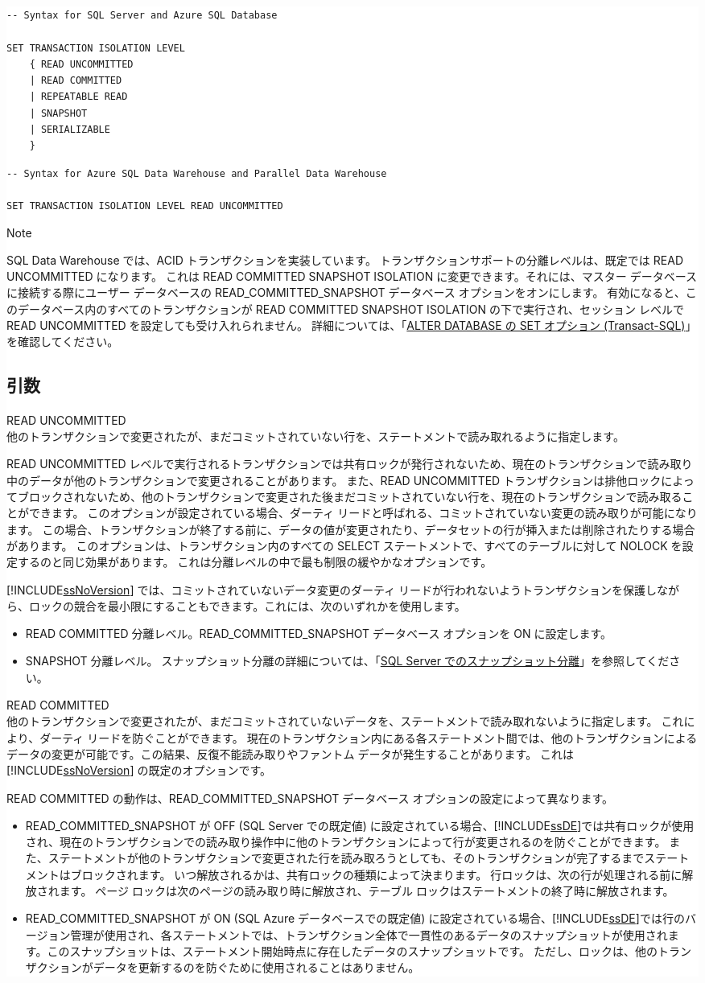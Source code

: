 ```
-- Syntax for SQL Server and Azure SQL Database
  
SET TRANSACTION ISOLATION LEVEL
    { READ UNCOMMITTED
    | READ COMMITTED
    | REPEATABLE READ
    | SNAPSHOT
    | SERIALIZABLE
    }
```

```
-- Syntax for Azure SQL Data Warehouse and Parallel Data Warehouse
  
SET TRANSACTION ISOLATION LEVEL READ UNCOMMITTED
```
>[!NOTE]
> SQL Data Warehouse では、ACID トランザクションを実装しています。 トランザクションサポートの分離レベルは、既定では READ UNCOMMITTED になります。  これは READ COMMITTED SNAPSHOT ISOLATION に変更できます。それには、マスター データベースに接続する際にユーザー データベースの READ_COMMITTED_SNAPSHOT データベース オプションをオンにします。  有効になると、このデータベース内のすべてのトランザクションが READ COMMITTED SNAPSHOT ISOLATION の下で実行され、セッション レベルで READ UNCOMMITTED を設定しても受け入れられません。 詳細については、「[ALTER DATABASE の SET オプション (Transact-SQL)](../../t-sql/statements/alter-database-transact-sql-set-options.md)」を確認してください。  

## <a name="arguments"></a>引数  
 READ UNCOMMITTED  
 他のトランザクションで変更されたが、まだコミットされていない行を、ステートメントで読み取れるように指定します。  
  
 READ UNCOMMITTED レベルで実行されるトランザクションでは共有ロックが発行されないため、現在のトランザクションで読み取り中のデータが他のトランザクションで変更されることがあります。 また、READ UNCOMMITTED トランザクションは排他ロックによってブロックされないため、他のトランザクションで変更された後まだコミットされていない行を、現在のトランザクションで読み取ることができます。 このオプションが設定されている場合、ダーティ リードと呼ばれる、コミットされていない変更の読み取りが可能になります。 この場合、トランザクションが終了する前に、データの値が変更されたり、データセットの行が挿入または削除されたりする場合があります。 このオプションは、トランザクション内のすべての SELECT ステートメントで、すべてのテーブルに対して NOLOCK を設定するのと同じ効果があります。 これは分離レベルの中で最も制限の緩やかなオプションです。  
  
 [!INCLUDE[ssNoVersion](../../includes/ssnoversion-md.md)] では、コミットされていないデータ変更のダーティ リードが行われないようトランザクションを保護しながら、ロックの競合を最小限にすることもできます。これには、次のいずれかを使用します。  
  
-   READ COMMITTED 分離レベル。READ_COMMITTED_SNAPSHOT データベース オプションを ON に設定します。  
  
-   SNAPSHOT 分離レベル。 スナップショット分離の詳細については、「[SQL Server でのスナップショット分離](https://docs.microsoft.com/dotnet/framework/data/adonet/sql/snapshot-isolation-in-sql-server)」を参照してください。 
  
 READ COMMITTED  
 他のトランザクションで変更されたが、まだコミットされていないデータを、ステートメントで読み取れないように指定します。 これにより、ダーティ リードを防ぐことができます。 現在のトランザクション内にある各ステートメント間では、他のトランザクションによるデータの変更が可能です。この結果、反復不能読み取りやファントム データが発生することがあります。 これは [!INCLUDE[ssNoVersion](../../includes/ssnoversion-md.md)] の既定のオプションです。  
  
 READ COMMITTED の動作は、READ_COMMITTED_SNAPSHOT データベース オプションの設定によって異なります。  
  
-   READ_COMMITTED_SNAPSHOT が OFF (SQL Server での既定値) に設定されている場合、[!INCLUDE[ssDE](../../includes/ssde-md.md)]では共有ロックが使用され、現在のトランザクションでの読み取り操作中に他のトランザクションによって行が変更されるのを防ぐことができます。 また、ステートメントが他のトランザクションで変更された行を読み取ろうとしても、そのトランザクションが完了するまでステートメントはブロックされます。 いつ解放されるかは、共有ロックの種類によって決まります。 行ロックは、次の行が処理される前に解放されます。 ページ ロックは次のページの読み取り時に解放され、テーブル ロックはステートメントの終了時に解放されます。  
  
-   READ_COMMITTED_SNAPSHOT が ON (SQL Azure データベースでの既定値) に設定されている場合、[!INCLUDE[ssDE](../../includes/ssde-md.md)]では行のバージョン管理が使用され、各ステートメントでは、トランザクション全体で一貫性のあるデータのスナップショットが使用されます。このスナップショットは、ステートメント開始時点に存在したデータのスナップショットです。 ただし、ロックは、他のトランザクションがデータを更新するのを防ぐために使用されることはありません。
